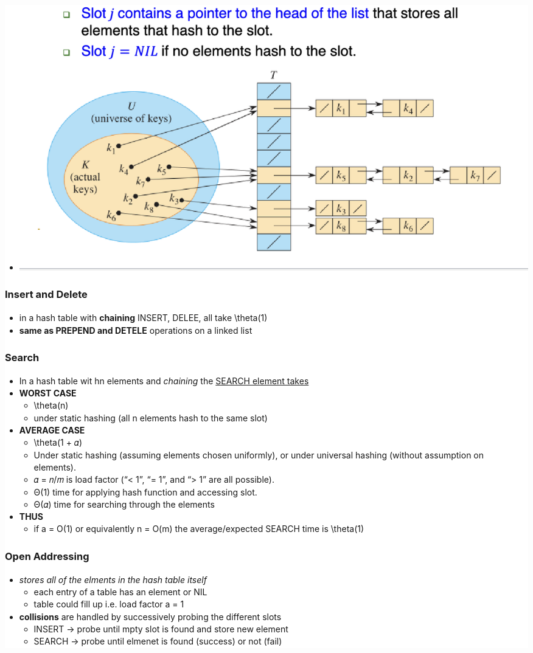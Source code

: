 * ![chaining.png](chaining.png)

### Insert and Delete
* in a hash table with **chaining** INSERT, DELEE, all take \theta(1)
* **same as PREPEND and DETELE** operations on a linked list

### Search
* In a hash table wit hn elements and *chaining* the <ins>SEARCH</search> element takes
* **WORST CASE**
    * \theta(n)
    * under static hashing (all n elements hash to the same slot)
* **AVERAGE CASE**
    * \theta(1 + 𝛼)
    * Under static hashing (assuming elements chosen uniformly), or under universal hashing (without assumption on elements).
    * 𝛼 = 𝑛/𝑚 is load factor (“< 1”, “= 1”, and “> 1” are all possible).
    * Θ(1) time for applying hash function and accessing slot.
    * Θ(𝛼) time for searching through the elements
* **THUS**
    * if a = O(1) or equivalently n = O(m) the average/expected SEARCH time is \theta(1)
### Open Addressing
* *stores all of the elments in the hash table itself*
    * each entry of a table has an element or NIL
    * table could fill up i.e. load factor a = 1
* **collisions** are handled by successively probing the different slots
    * INSERT -> probe until mpty slot is found and store new element
    * SEARCH -> probe until elmenet is found (success) or not (fail)